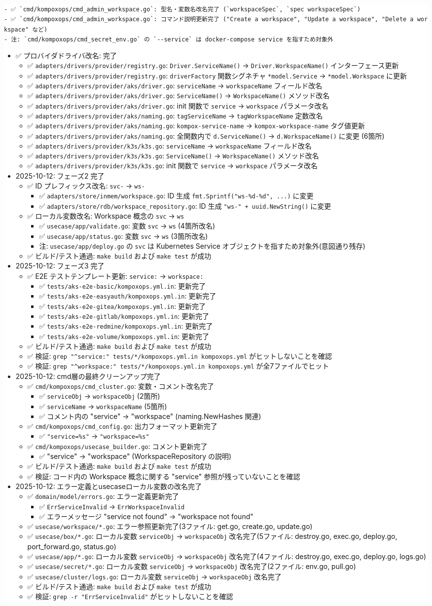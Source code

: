     - ✅ `cmd/kompoxops/cmd_admin_workspace.go`: 型名・変数名改名完了 (`workspaceSpec`, `spec workspaceSpec`)
    - ✅ `cmd/kompoxops/cmd_admin_workspace.go`: コマンド説明更新完了 ("Create a workspace", "Update a workspace", "Delete a workspace" など)
    - 注: `cmd/kompoxops/cmd_secret_env.go` の `--service` は docker-compose service を指すため対象外
  - ✅ プロバイダドライバ改名: 完了
    - ✅ `adapters/drivers/provider/registry.go`: `Driver.ServiceName()` → `Driver.WorkspaceName()` インターフェース更新
    - ✅ `adapters/drivers/provider/registry.go`: `driverFactory` 関数シグネチャ `*model.Service` → `*model.Workspace` に更新
    - ✅ `adapters/drivers/provider/aks/driver.go`: `serviceName` → `workspaceName` フィールド改名
    - ✅ `adapters/drivers/provider/aks/driver.go`: `ServiceName()` → `WorkspaceName()` メソッド改名
    - ✅ `adapters/drivers/provider/aks/driver.go`: init 関数で `service` → `workspace` パラメータ改名
    - ✅ `adapters/drivers/provider/aks/naming.go`: `tagServiceName` → `tagWorkspaceName` 定数改名
    - ✅ `adapters/drivers/provider/aks/naming.go`: `kompox-service-name` → `kompox-workspace-name` タグ値更新
    - ✅ `adapters/drivers/provider/aks/naming.go`: 全関数内で `d.ServiceName()` → `d.WorkspaceName()` に変更 (6箇所)
    - ✅ `adapters/drivers/provider/k3s/k3s.go`: `serviceName` → `workspaceName` フィールド改名
    - ✅ `adapters/drivers/provider/k3s/k3s.go`: `ServiceName()` → `WorkspaceName()` メソッド改名
    - ✅ `adapters/drivers/provider/k3s/k3s.go`: init 関数で `service` → `workspace` パラメータ改名
- 2025-10-12: フェーズ2 完了
  - ✅ ID プレフィックス改名: `svc-` → `ws-`
    - ✅ `adapters/store/inmem/workspace.go`: ID 生成 `fmt.Sprintf("ws-%d-%d", ...)` に変更
    - ✅ `adapters/store/rdb/workspace_repository.go`: ID 生成 `"ws-" + uuid.NewString()` に変更
  - ✅ ローカル変数改名: Workspace 概念の `svc` → `ws`
    - ✅ `usecase/app/validate.go`: 変数 `svc` → `ws` (4箇所改名)
    - ✅ `usecase/app/status.go`: 変数 `svc` → `ws` (3箇所改名)
    - 注: `usecase/app/deploy.go` の `svc` は Kubernetes Service オブジェクトを指すため対象外(意図通り残存)
  - ✅ ビルド/テスト通過: `make build` および `make test` が成功
- 2025-10-12: フェーズ3 完了
  - ✅ E2E テストテンプレート更新: `service:` → `workspace:`
    - ✅ `tests/aks-e2e-basic/kompoxops.yml.in`: 更新完了
    - ✅ `tests/aks-e2e-easyauth/kompoxops.yml.in`: 更新完了
    - ✅ `tests/aks-e2e-gitea/kompoxops.yml.in`: 更新完了
    - ✅ `tests/aks-e2e-gitlab/kompoxops.yml.in`: 更新完了
    - ✅ `tests/aks-e2e-redmine/kompoxops.yml.in`: 更新完了
    - ✅ `tests/aks-e2e-volume/kompoxops.yml.in`: 更新完了
  - ✅ ビルド/テスト通過: `make build` および `make test` が成功
  - ✅ 検証: `grep "^service:" tests/*/kompoxops.yml.in kompoxops.yml` がヒットしないことを確認
  - ✅ 検証: `grep "^workspace:" tests/*/kompoxops.yml.in kompoxops.yml` が全7ファイルでヒット
- 2025-10-12: cmd層の最終クリーンアップ完了
  - ✅ `cmd/kompoxops/cmd_cluster.go`: 変数・コメント改名完了
    - ✅ `serviceObj` → `workspaceObj` (2箇所)
    - ✅ `serviceName` → `workspaceName` (5箇所)
    - ✅ コメント内の "service" → "workspace" (naming.NewHashes 関連)
  - ✅ `cmd/kompoxops/cmd_config.go`: 出力フォーマット更新完了
    - ✅ `"service=%s"` → `"workspace=%s"`
  - ✅ `cmd/kompoxops/usecase_builder.go`: コメント更新完了
    - ✅ "service" → "workspace" (WorkspaceRepository の説明)
  - ✅ ビルド/テスト通過: `make build` および `make test` が成功
  - ✅ 検証: コード内の Workspace 概念に関する "service" 参照が残っていないことを確認
- 2025-10-12: エラー定義とusecaseローカル変数の改名完了
  - ✅ `domain/model/errors.go`: エラー定義更新完了
    - ✅ `ErrServiceInvalid` → `ErrWorkspaceInvalid`
    - ✅ エラーメッセージ "service not found" → "workspace not found"
  - ✅ `usecase/workspace/*.go`: エラー参照更新完了(3ファイル: get.go, create.go, update.go)
  - ✅ `usecase/box/*.go`: ローカル変数 `serviceObj` → `workspaceObj` 改名完了(5ファイル: destroy.go, exec.go, deploy.go, port_forward.go, status.go)
  - ✅ `usecase/app/*.go`: ローカル変数 `serviceObj` → `workspaceObj` 改名完了(4ファイル: destroy.go, exec.go, deploy.go, logs.go)
  - ✅ `usecase/secret/*.go`: ローカル変数 `serviceObj` → `workspaceObj` 改名完了(2ファイル: env.go, pull.go)
  - ✅ `usecase/cluster/logs.go`: ローカル変数 `serviceObj` → `workspaceObj` 改名完了
  - ✅ ビルド/テスト通過: `make build` および `make test` が成功
  - ✅ 検証: `grep -r "ErrServiceInvalid"` がヒットしないことを確認